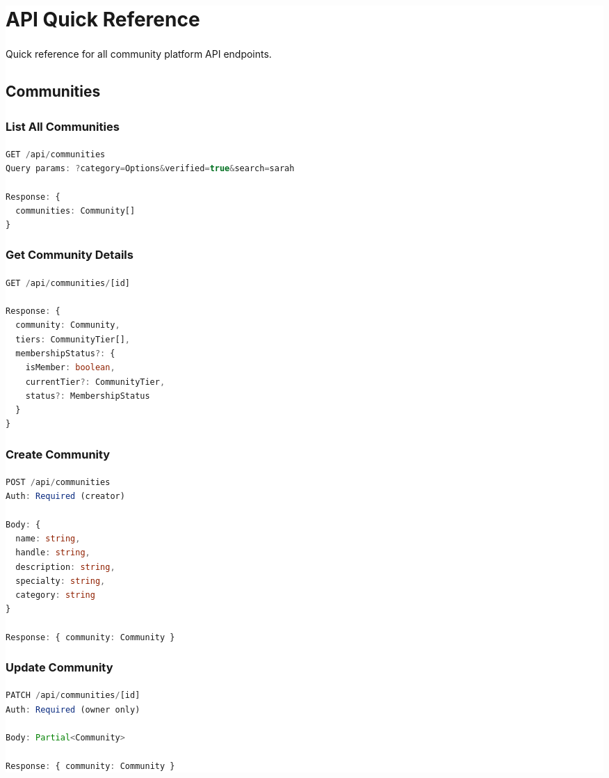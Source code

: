 # API Quick Reference

Quick reference for all community platform API endpoints.

## Communities

### List All Communities
```typescript
GET /api/communities
Query params: ?category=Options&verified=true&search=sarah

Response: {
  communities: Community[]
}
```

### Get Community Details
```typescript
GET /api/communities/[id]

Response: {
  community: Community,
  tiers: CommunityTier[],
  membershipStatus?: {
    isMember: boolean,
    currentTier?: CommunityTier,
    status?: MembershipStatus
  }
}
```

### Create Community
```typescript
POST /api/communities
Auth: Required (creator)

Body: {
  name: string,
  handle: string,
  description: string,
  specialty: string,
  category: string
}

Response: { community: Community }
```

### Update Community
```typescript
PATCH /api/communities/[id]
Auth: Required (owner only)

Body: Partial<Community>

Response: { community: Community }
```
